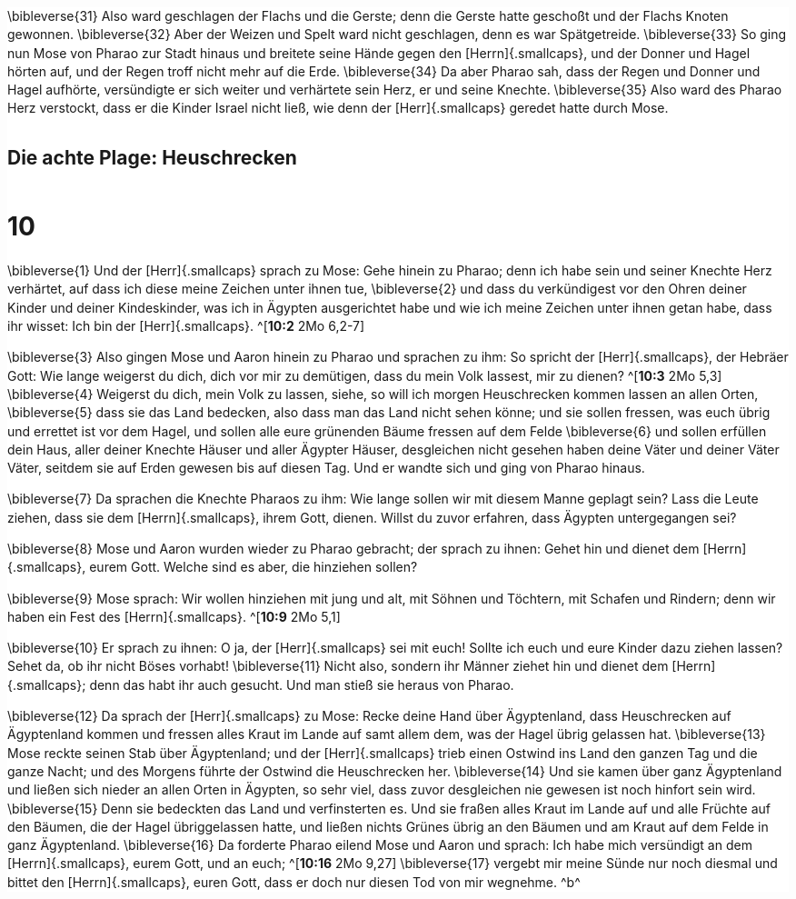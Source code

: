 \bibleverse{31} Also ward geschlagen der Flachs und die Gerste; denn die Gerste hatte geschoßt und der Flachs Knoten gewonnen. \bibleverse{32} Aber der Weizen und Spelt ward nicht geschlagen, denn es war Spätgetreide. \bibleverse{33} So ging nun Mose von Pharao zur Stadt hinaus und breitete seine Hände gegen den [Herrn]{.smallcaps}, und der Donner und Hagel hörten auf, und der Regen troff nicht mehr auf die Erde. \bibleverse{34} Da aber Pharao sah, dass der Regen und Donner und Hagel aufhörte, versündigte er sich weiter und verhärtete sein Herz, er und seine Knechte. \bibleverse{35} Also ward des Pharao Herz verstockt, dass er die Kinder Israel nicht ließ, wie denn der [Herr]{.smallcaps} geredet hatte durch Mose.

## Die achte Plage: Heuschrecken
# 10
\bibleverse{1} Und der [Herr]{.smallcaps} sprach zu Mose: Gehe hinein zu Pharao; denn ich habe sein und seiner Knechte Herz verhärtet, auf dass ich diese meine Zeichen unter ihnen tue, \bibleverse{2} und dass du verkündigest vor den Ohren deiner Kinder und deiner Kindeskinder, was ich in Ägypten ausgerichtet habe und wie ich meine Zeichen unter ihnen getan habe, dass ihr wisset: Ich bin der [Herr]{.smallcaps}. ^[**10:2** 2Mo 6,2-7] 


\bibleverse{3} Also gingen Mose und Aaron hinein zu Pharao und sprachen zu ihm: So spricht der [Herr]{.smallcaps}, der Hebräer Gott: Wie lange weigerst du dich, dich vor mir zu demütigen, dass du mein Volk lassest, mir zu dienen? ^[**10:3** 2Mo 5,3] \bibleverse{4} Weigerst du dich, mein Volk zu lassen, siehe, so will ich morgen Heuschrecken kommen lassen an allen Orten, \bibleverse{5} dass sie das Land bedecken, also dass man das Land nicht sehen könne; und sie sollen fressen, was euch übrig und errettet ist vor dem Hagel, und sollen alle eure grünenden Bäume fressen auf dem Felde \bibleverse{6} und sollen erfüllen dein Haus, aller deiner Knechte Häuser und aller Ägypter Häuser, desgleichen nicht gesehen haben deine Väter und deiner Väter Väter, seitdem sie auf Erden gewesen bis auf diesen Tag. Und er wandte sich und ging von Pharao hinaus. 


\bibleverse{7} Da sprachen die Knechte Pharaos zu ihm: Wie lange sollen wir mit diesem Manne geplagt sein? Lass die Leute ziehen, dass sie dem [Herrn]{.smallcaps}, ihrem Gott, dienen. Willst du zuvor erfahren, dass Ägypten untergegangen sei? 

\bibleverse{8} Mose und Aaron wurden wieder zu Pharao gebracht; der sprach zu ihnen: Gehet hin und dienet dem [Herrn]{.smallcaps}, eurem Gott. Welche sind es aber, die hinziehen sollen? 

\bibleverse{9} Mose sprach: Wir wollen hinziehen mit jung und alt, mit Söhnen und Töchtern, mit Schafen und Rindern; denn wir haben ein Fest des [Herrn]{.smallcaps}. ^[**10:9** 2Mo 5,1] 


\bibleverse{10} Er sprach zu ihnen: O ja, der [Herr]{.smallcaps} sei mit euch! Sollte ich euch und eure Kinder dazu ziehen lassen? Sehet da, ob ihr nicht Böses vorhabt! \bibleverse{11} Nicht also, sondern ihr Männer ziehet hin und dienet dem [Herrn]{.smallcaps}; denn das habt ihr auch gesucht. Und man stieß sie heraus von Pharao. 

\bibleverse{12} Da sprach der [Herr]{.smallcaps} zu Mose: Recke deine Hand über Ägyptenland, dass Heuschrecken auf Ägyptenland kommen und fressen alles Kraut im Lande auf samt allem dem, was der Hagel übrig gelassen hat. \bibleverse{13} Mose reckte seinen Stab über Ägyptenland; und der [Herr]{.smallcaps} trieb einen Ostwind ins Land den ganzen Tag und die ganze Nacht; und des Morgens führte der Ostwind die Heuschrecken her. \bibleverse{14} Und sie kamen über ganz Ägyptenland und ließen sich nieder an allen Orten in Ägypten, so sehr viel, dass zuvor desgleichen nie gewesen ist noch hinfort sein wird. \bibleverse{15} Denn sie bedeckten das Land und verfinsterten es. Und sie fraßen alles Kraut im Lande auf und alle Früchte auf den Bäumen, die der Hagel übriggelassen hatte, und ließen nichts Grünes übrig an den Bäumen und am Kraut auf dem Felde in ganz Ägyptenland. \bibleverse{16} Da forderte Pharao eilend Mose und Aaron und sprach: Ich habe mich versündigt an dem [Herrn]{.smallcaps}, eurem Gott, und an euch; ^[**10:16** 2Mo 9,27] \bibleverse{17} vergebt mir meine Sünde nur noch diesmal und bittet den [Herrn]{.smallcaps}, euren Gott, dass er doch nur diesen Tod von mir wegnehme. ^b^ 
 